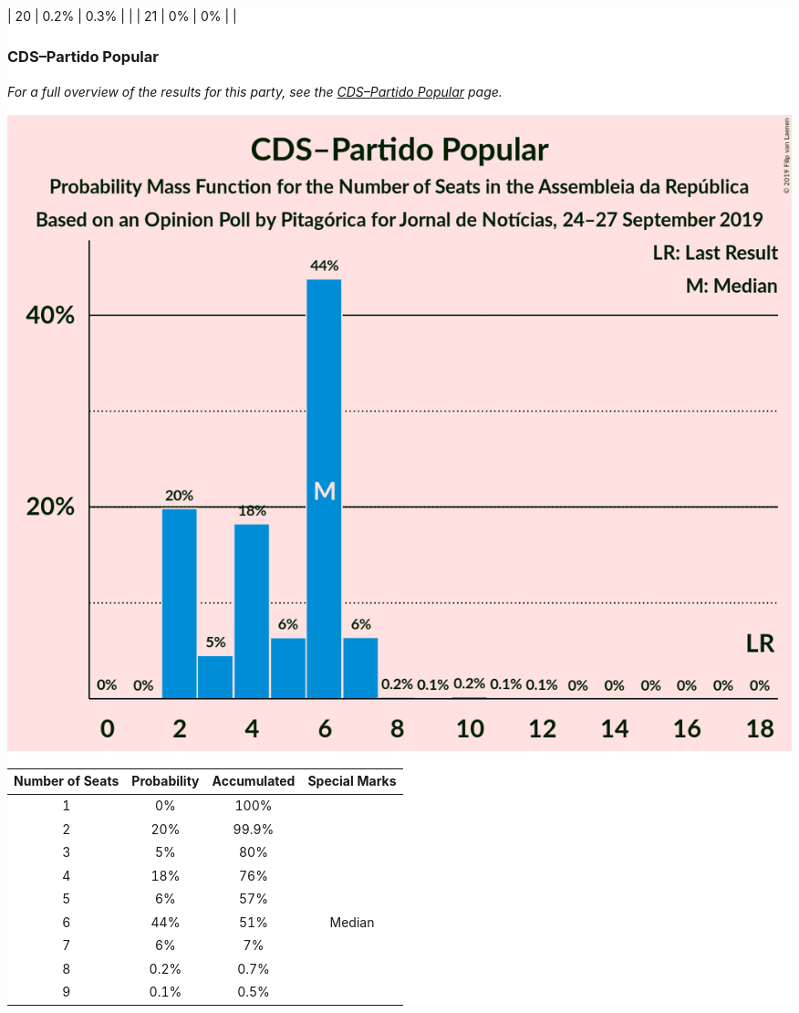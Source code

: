 | 20 | 0.2% | 0.3% |  |
| 21 | 0% | 0% |  |

### CDS–Partido Popular

*For a full overview of the results for this party, see the [CDS–Partido Popular](party-cds–partidopopular.html) page.*

![Graph with seats probability mass function not yet produced](2019-09-27-Pitagórica-seats-pmf-cds–partidopopular.png "Seats Probability Mass Function")

| Number of Seats | Probability | Accumulated | Special Marks |
|:---------------:|:-----------:|:-----------:|:-------------:|
| 1 | 0% | 100% |  |
| 2 | 20% | 99.9% |  |
| 3 | 5% | 80% |  |
| 4 | 18% | 76% |  |
| 5 | 6% | 57% |  |
| 6 | 44% | 51% | Median |
| 7 | 6% | 7% |  |
| 8 | 0.2% | 0.7% |  |
| 9 | 0.1% | 0.5% |  |